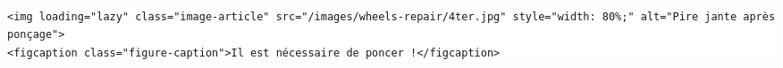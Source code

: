     <img loading="lazy" class="image-article" src="/images/wheels-repair/4ter.jpg" style="width: 80%;" alt="Pire jante après ponçage">
    <figcaption class="figure-caption">Il est nécessaire de poncer !</figcaption>
</figure>

<figure>